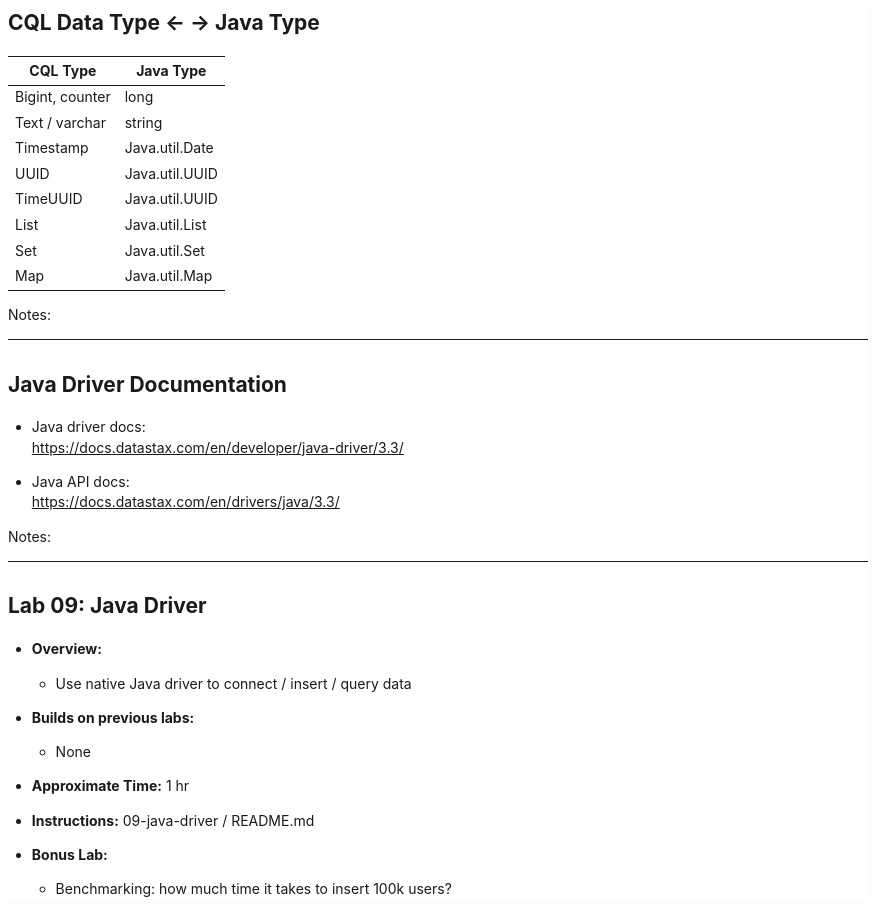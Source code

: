 ## CQL Data Type <- -> Java Type

| CQL Type        | Java Type      |
|-----------------|----------------|
| Bigint, counter | long           |
| Text / varchar  | string         |
| Timestamp       | Java.util.Date |
| UUID            | Java.util.UUID |
| TimeUUID        | Java.util.UUID |
| List            | Java.util.List |
| Set             | Java.util.Set  |
| Map             | Java.util.Map  |




Notes: 



---

## Java Driver Documentation


 * Java driver docs: <br/> https://docs.datastax.com/en/developer/java-driver/3.3/

 * Java API docs: <br/> https://docs.datastax.com/en/drivers/java/3.3/

Notes: 



---

## Lab 09: Java Driver


 *  **Overview:** 

     - Use native Java driver to connect / insert / query data

 *  **Builds on previous labs:**

     - None

 *  **Approximate Time:** 1 hr

 *  **Instructions:** 09-java-driver / README.md 

 *  **Bonus Lab:** 

     - Benchmarking: how much time it takes to insert 100k users?

